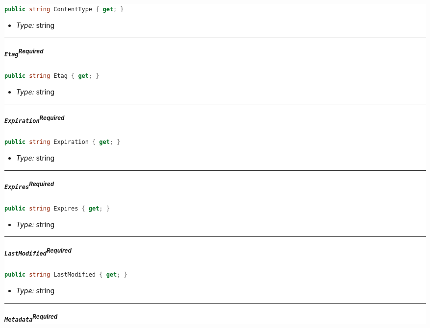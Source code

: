 ```csharp
public string ContentType { get; }
```

- *Type:* string

---

##### `Etag`<sup>Required</sup> <a name="Etag" id="@cdktf/provider-digitalocean.dataDigitaloceanSpacesBucketObject.DataDigitaloceanSpacesBucketObject.property.etag"></a>

```csharp
public string Etag { get; }
```

- *Type:* string

---

##### `Expiration`<sup>Required</sup> <a name="Expiration" id="@cdktf/provider-digitalocean.dataDigitaloceanSpacesBucketObject.DataDigitaloceanSpacesBucketObject.property.expiration"></a>

```csharp
public string Expiration { get; }
```

- *Type:* string

---

##### `Expires`<sup>Required</sup> <a name="Expires" id="@cdktf/provider-digitalocean.dataDigitaloceanSpacesBucketObject.DataDigitaloceanSpacesBucketObject.property.expires"></a>

```csharp
public string Expires { get; }
```

- *Type:* string

---

##### `LastModified`<sup>Required</sup> <a name="LastModified" id="@cdktf/provider-digitalocean.dataDigitaloceanSpacesBucketObject.DataDigitaloceanSpacesBucketObject.property.lastModified"></a>

```csharp
public string LastModified { get; }
```

- *Type:* string

---

##### `Metadata`<sup>Required</sup> <a name="Metadata" id="@cdktf/provider-digitalocean.dataDigitaloceanSpacesBucketObject.DataDigitaloceanSpacesBucketObject.property.metadata"></a>

